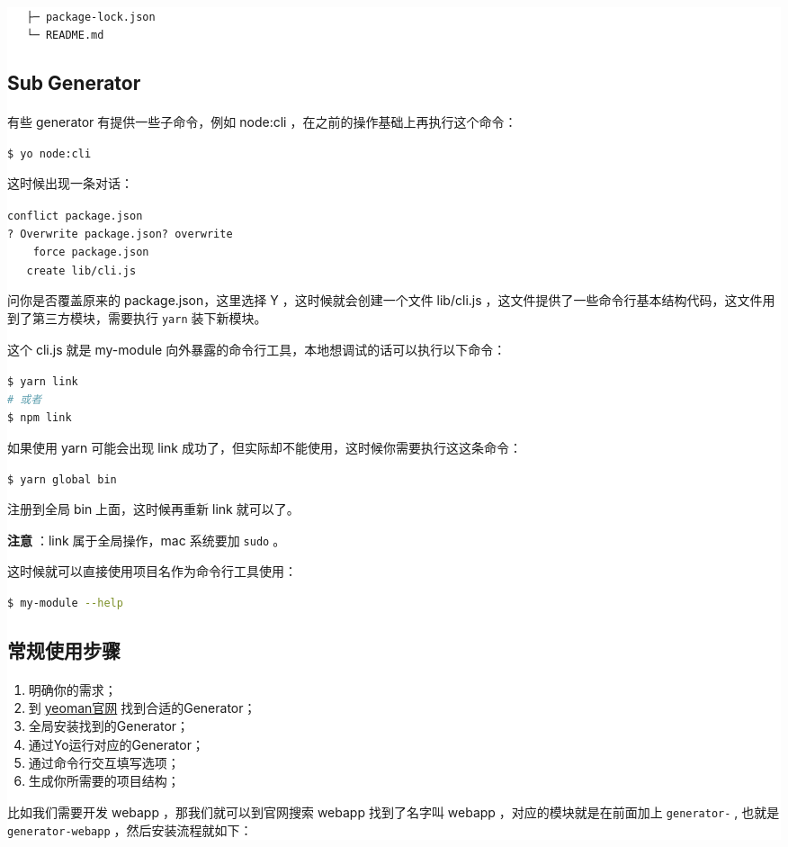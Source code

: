 ```
   ├─ package-lock.json
   └─ README.md
```

## Sub Generator

有些 generator 有提供一些子命令，例如 node:cli ，在之前的操作基础上再执行这个命令：

```sh
$ yo node:cli
```

这时候出现一条对话：

```
conflict package.json
? Overwrite package.json? overwrite
    force package.json
   create lib/cli.js
```

问你是否覆盖原来的 package.json，这里选择 Y ，这时候就会创建一个文件 lib/cli.js ，这文件提供了一些命令行基本结构代码，这文件用到了第三方模块，需要执行 `yarn` 装下新模块。

这个 cli.js 就是 my-module 向外暴露的命令行工具，本地想调试的话可以执行以下命令：

```sh
$ yarn link
# 或者
$ npm link
```

如果使用 yarn 可能会出现 link 成功了，但实际却不能使用，这时候你需要执行这这条命令：

```sh
$ yarn global bin
```

注册到全局 bin 上面，这时候再重新 link 就可以了。

**注意** ：link 属于全局操作，mac 系统要加 `sudo` 。

这时候就可以直接使用项目名作为命令行工具使用：

```sh
$ my-module --help
```

## 常规使用步骤

1. 明确你的需求；
2. 到 [yeoman官网](https://yeoman.io/generators/) 找到合适的Generator；
3. 全局安装找到的Generator；
4. 通过Yo运行对应的Generator；
5. 通过命令行交互填写选项；
6. 生成你所需要的项目结构；

比如我们需要开发 webapp ，那我们就可以到官网搜索 webapp 找到了名字叫 webapp ，对应的模块就是在前面加上 `generator-` , 也就是 `generator-webapp` ，然后安装流程就如下：
